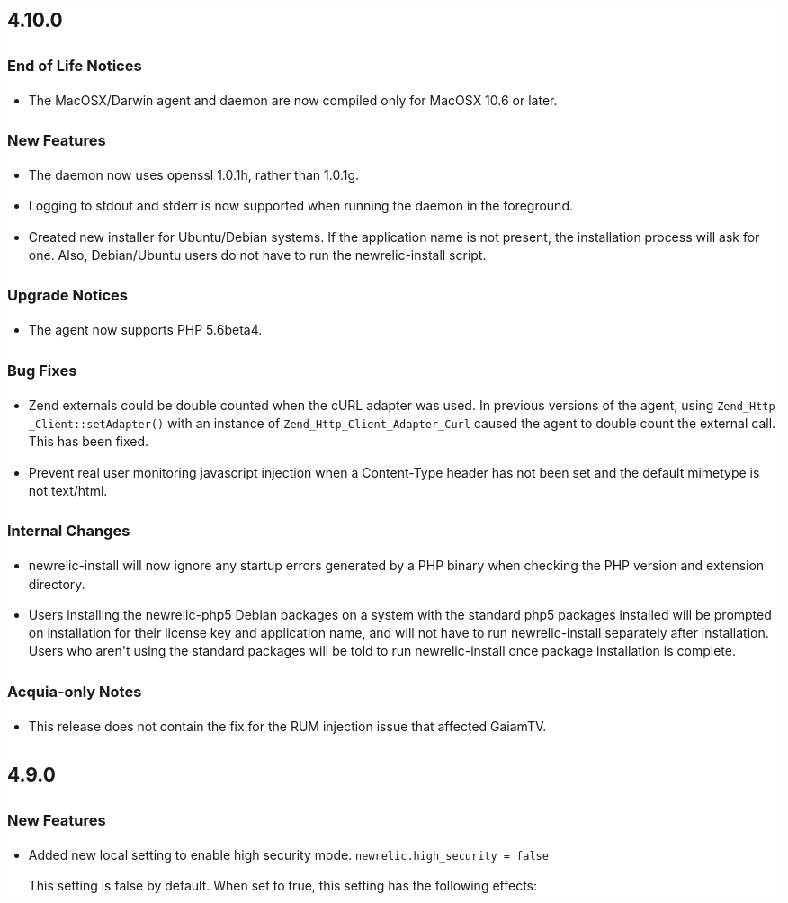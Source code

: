 ## 4.10.0 ##

### End of Life Notices ###

* The MacOSX/Darwin agent and daemon are now compiled only for MacOSX 10.6 or later.

### New Features ###

* The daemon now uses openssl 1.0.1h, rather than 1.0.1g.

* Logging to stdout and stderr is now supported when running the daemon in the foreground.

* Created new installer for Ubuntu/Debian systems. If the application name is not present, the installation process will ask for one. Also, Debian/Ubuntu users do not have to run the newrelic-install script.

### Upgrade Notices ###

* The agent now supports PHP 5.6beta4.

### Bug Fixes ###

* Zend externals could be double counted when the cURL adapter was used.
  In previous versions of the agent, using `Zend_Http_Client::setAdapter()`
  with an instance of `Zend_Http_Client_Adapter_Curl` caused the agent
  to double count the external call. This has been fixed.

* Prevent real user monitoring javascript injection when a Content-Type
  header has not been set and the default mimetype is not text/html.

### Internal Changes ###

* newrelic-install will now ignore any startup errors generated by a PHP binary
  when checking the PHP version and extension directory.

* Users installing the newrelic-php5 Debian packages on a system with the
  standard php5 packages installed will be prompted on installation for their
  license key and application name, and will not have to run newrelic-install
  separately after installation. Users who aren't using the standard packages
  will be told to run newrelic-install once package installation is complete.

### Acquia-only Notes ###

* This release does not contain the fix for the RUM injection issue that
  affected GaiamTV.

## 4.9.0 ##

### New Features ###

* Added new local setting to enable high security mode.  ```newrelic.high_security = false```

  This setting is false by default.  When set to true, this setting has the following effects:
